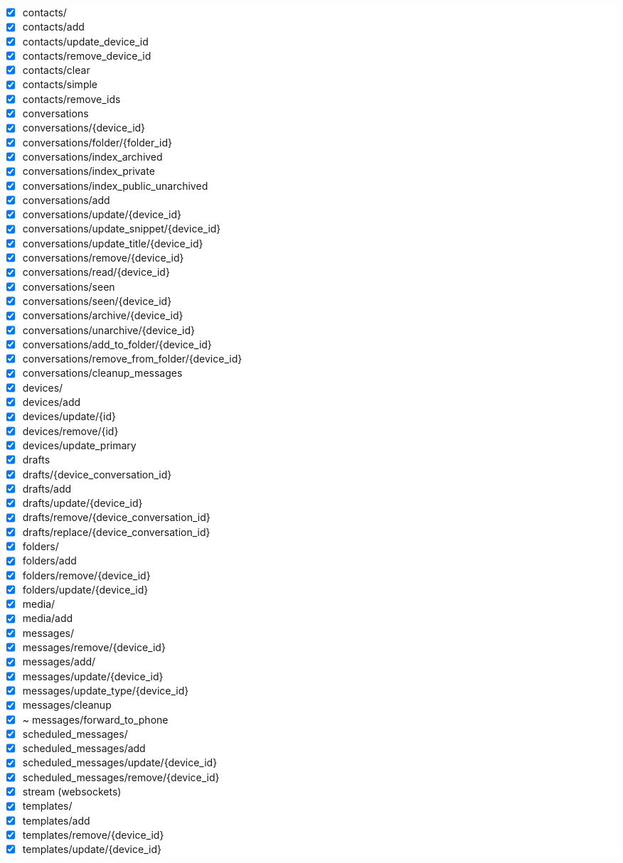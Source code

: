 - [x] contacts/
- [x] contacts/add
- [x] contacts/update_device_id
- [x] contacts/remove_device_id
- [x] contacts/clear
- [x] contacts/simple
- [x] contacts/remove_ids
- [x] conversations
- [x] conversations/{device_id}
- [x] conversations/folder/{folder_id}
- [x] conversations/index_archived
- [x] conversations/index_private
- [x] conversations/index_public_unarchived
- [x] conversations/add
- [x] conversations/update/{device_id}
- [x] conversations/update_snippet/{device_id}
- [x] conversations/update_title/{device_id}
- [x] conversations/remove/{device_id}
- [x] conversations/read/{device_id}
- [x] conversations/seen
- [x] conversations/seen/{device_id}
- [x] conversations/archive/{device_id}
- [x] conversations/unarchive/{device_id}
- [x] conversations/add_to_folder/{device_id}
- [x] conversations/remove_from_folder/{device_id}
- [x] conversations/cleanup_messages
- [x] devices/
- [x] devices/add
- [x] devices/update/{id}
- [x] devices/remove/{id}
- [x] devices/update_primary
- [x] drafts
- [x] drafts/{device_conversation_id}
- [x] drafts/add
- [x] drafts/update/{device_id}
- [x] drafts/remove/{device_conversation_id}
- [x] drafts/replace/{device_conversation_id}
- [x] folders/
- [x] folders/add
- [x] folders/remove/{device_id}
- [x] folders/update/{device_id}
- [x] media/
- [x] media/add
- [x] messages/
- [x] messages/remove/{device_id}
- [x] messages/add/
- [x] messages/update/{device_id}
- [x] messages/update_type/{device_id}
- [x] messages/cleanup
- [x] ~ messages/forward_to_phone
- [x] scheduled_messages/
- [x] scheduled_messages/add
- [x] scheduled_messages/update/{device_id}
- [x] scheduled_messages/remove/{device_id}
- [x] stream (websockets)
- [x] templates/
- [x] templates/add
- [x] templates/remove/{device_id}
- [x] templates/update/{device_id}
